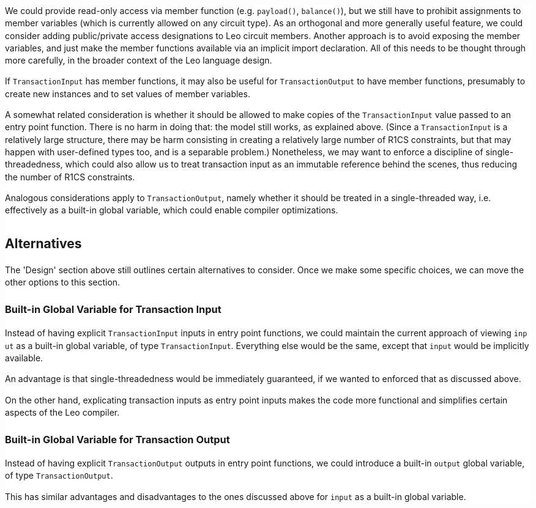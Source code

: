 We could provide read-only access via member function (e.g. `payload()`, `balance()`),
but we still have to prohibit assignments to member variables (which is currently allowed on any circuit type).
As an orthogonal and more generally useful feature,
we could consider adding public/private access designations to Leo circuit members.
Another approach is to avoid exposing the member variables,
and just make the member functions available via an implicit import declaration.
All of this needs to be thought through more carefully, in the broader context of the Leo language design.

If `TransactionInput` has member functions, it may also be useful for `TransactionOutput` to have member functions,
presumably to create new instances and to set values of member variables.

A somewhat related consideration is whether it should be allowed
to make copies of the `TransactionInput` value passed to an entry point function.
There is no harm in doing that: the model still works, as explained above.
(Since a `TransactionInput` is a relatively large structure,
there may be harm consisting in creating a relatively large number of R1CS constraints,
but that may happen with user-defined types too, and is a separable problem.)
Nonetheless, we may want to enforce a discipline of single-threadedness,
which could also allow us to treat transaction input as an immutable reference behind the scenes,
thus reducing the number of R1CS constraints.

Analogous considerations apply to `TransactionOutput`,
namely whether it should be treated in a single-threaded way,
i.e. effectively as a built-in global variable,
which could enable compiler optimizations.

## Alternatives

The 'Design' section above still outlines certain alternatives to consider.
Once we make some specific choices, we can move the other options to this section.

### Built-in Global Variable for Transaction Input

Instead of having explicit `TransactionInput` inputs in entry point functions,
we could maintain the current approach of viewing `input` as a built-in global variable, of type `TransactionInput`.
Everything else would be the same, except that `input` would be implicitly available.

An advantage is that single-threadedness would be immediately guaranteed,
if we wanted to enforced that as discussed above.

On the other hand, explicating transaction inputs as entry point inputs makes the code more functional
and simplifies certain aspects of the Leo compiler.

### Built-in Global Variable for Transaction Output

Instead of having explicit `TransactionOutput` outputs in entry point functions,
we could introduce a built-in `output` global variable, of type `TransactionOutput`.

This has similar advantages and disadvantages to the ones discussed above for `input` as a built-in global variable.

